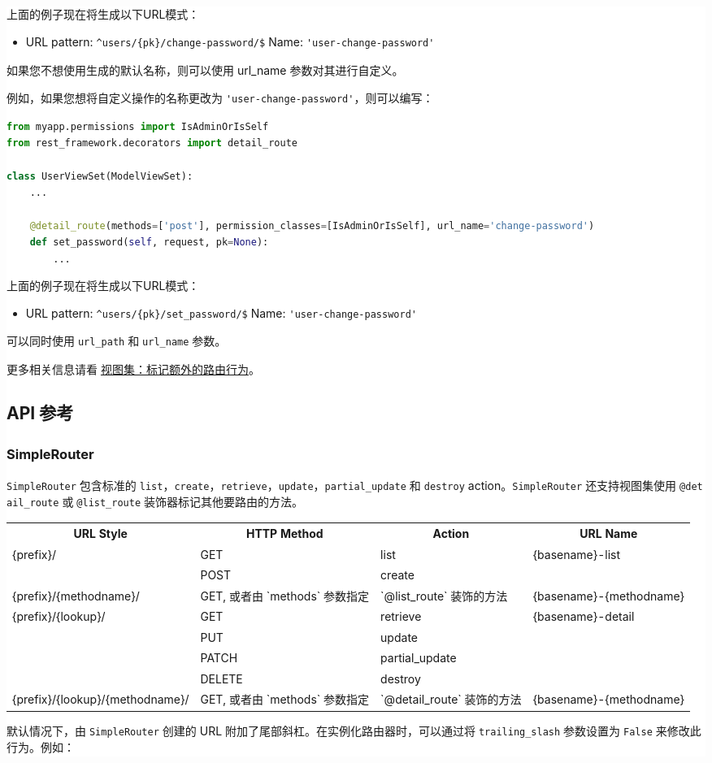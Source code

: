 上面的例子现在将生成以下URL模式：

* URL pattern:  `^users/{pk}/change-password/$` Name:  `'user-change-password'`

如果您不想使用生成的默认名称，则可以使用 url_name 参数对其进行自定义。

例如，如果您想将自定义操作的名称更改为 `'user-change-password'`，则可以编写：

``` python
from myapp.permissions import IsAdminOrIsSelf
from rest_framework.decorators import detail_route

class UserViewSet(ModelViewSet):
    ...

    @detail_route(methods=['post'], permission_classes=[IsAdminOrIsSelf], url_name='change-password')
    def set_password(self, request, pk=None):
        ...
```

上面的例子现在将生成以下URL模式：

* URL pattern:  `^users/{pk}/set_password/$`  Name: `'user-change-password'`


可以同时使用 `url_path` 和 `url_name` 参数。

更多相关信息请看 [视图集：标记额外的路由行为](https://juejin.im/post/5a991807518825558a060a77#heading-3)。


## API 参考

### SimpleRouter

`SimpleRouter` 包含标准的 `list`，`create`，`retrieve`，`update`，`partial_update` 和 `destroy` action。`SimpleRouter` 还支持视图集使用 `@detail_route` 或 `@list_route` 装饰器标记其他要路由的方法。

<table border="0.8">
    <tr><th>URL Style</th><th>HTTP Method</th><th>Action</th><th>URL Name</th></tr>
    <tr><td rowspan=2>{prefix}/</td><td>GET</td><td>list</td><td rowspan=2>{basename}-list</td></tr></tr>
    <tr><td>POST</td><td>create</td></tr>
    <tr><td>{prefix}/{methodname}/</td><td>GET, 或者由 `methods` 参数指定</td><td>`@list_route` 装饰的方法</td><td>{basename}-{methodname}</td></tr>
    <tr><td rowspan=4>{prefix}/{lookup}/</td><td>GET</td><td>retrieve</td><td rowspan=4>{basename}-detail</td></tr></tr>
    <tr><td>PUT</td><td>update</td></tr>
    <tr><td>PATCH</td><td>partial_update</td></tr>
    <tr><td>DELETE</td><td>destroy</td></tr>
    <tr><td>{prefix}/{lookup}/{methodname}/</td><td>GET, 或者由 `methods` 参数指定</td><td>`@detail_route` 装饰的方法</td><td>{basename}-{methodname}</td></tr>
</table>


默认情况下，由 `SimpleRouter` 创建的 URL 附加了尾部斜杠。在实例化路由器时，可以通过将 `trailing_slash` 参数设置为 `False` 来修改此行为。例如：
